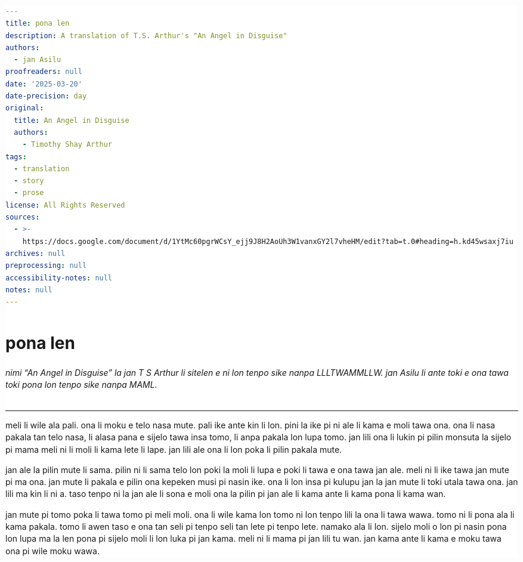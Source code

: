 ```yaml
---
title: pona len
description: A translation of T.S. Arthur's "An Angel in Disguise"
authors:
  - jan Asilu
proofreaders: null
date: '2025-03-20'
date-precision: day
original:
  title: An Angel in Disguise
  authors:
    - Timothy Shay Arthur
tags:
  - translation
  - story
  - prose
license: All Rights Reserved
sources:
  - >-
    https://docs.google.com/document/d/1YtMc60pgrWCsY_ejj9J8H2AoUh3W1vanxGY2l7vheHM/edit?tab=t.0#heading=h.kd45wsaxj7iu
archives: null
preprocessing: null
accessibility-notes: null
notes: null
---
```


# pona len

###### *nimi “An Angel in Disguise” la jan T S Arthur li sitelen e ni lon tenpo sike nanpa LLLTWAMMLLW. jan Asilu li ante toki e ona tawa toki pona lon tenpo sike nanpa MAML.*

---

meli li wile ala pali. ona li moku e telo nasa mute. pali ike ante kin li lon. pini la ike pi ni ale li kama e moli tawa ona. ona li nasa pakala tan telo nasa, li alasa pana e sijelo tawa insa tomo, li anpa pakala lon lupa tomo. jan lili ona li lukin pi pilin monsuta la sijelo pi mama meli ni li moli li kama lete li lape. jan lili ale ona li lon poka li pilin pakala mute.

jan ale la pilin mute li sama. pilin ni li sama telo lon poki la moli li lupa e poki li tawa e ona tawa jan ale. meli ni li ike tawa jan mute pi ma ona. jan mute li pakala e pilin ona kepeken musi pi nasin ike. ona li lon insa pi kulupu jan la jan mute li toki utala tawa ona. jan lili ma kin li ni a. taso tenpo ni la jan ale li sona e moli ona la pilin pi jan ale li kama ante li kama pona li kama wan.

jan mute pi tomo poka li tawa tomo pi meli moli. ona li wile kama lon tomo ni lon tenpo lili la ona li tawa wawa. tomo ni li pona ala li kama pakala. tomo li awen taso e ona tan seli pi tenpo seli tan lete pi tenpo lete. namako ala li lon. sijelo moli o lon pi nasin pona lon lupa ma la len pona pi sijelo moli li lon luka pi jan kama. meli ni li mama pi jan lili tu wan. jan kama ante li kama e moku tawa ona pi wile moku wawa.
